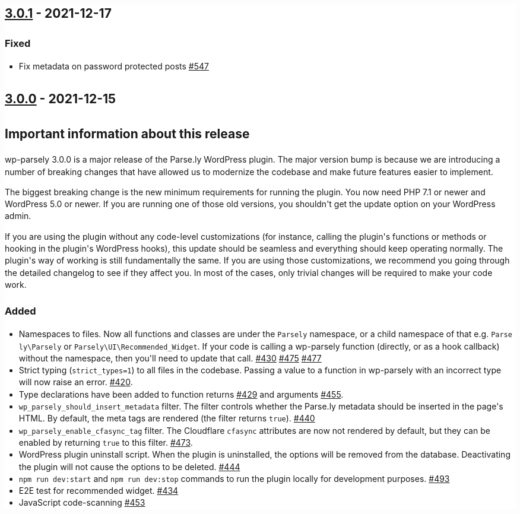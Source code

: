 ## [3.0.1](https://github.com/Parsely/wp-parsely/compare/3.0.0...3.0.1) - 2021-12-17

### Fixed

- Fix metadata on password protected posts [#547](https://github.com/Parsely/wp-parsely/pull/547)

## [3.0.0](https://github.com/Parsely/wp-parsely/compare/2.6.1...3.0.0) - 2021-12-15

## Important information about this release

wp-parsely 3.0.0 is a major release of the Parse.ly WordPress plugin. The major version bump is because we are introducing a number of breaking changes that have allowed us to modernize the codebase and make future features easier to implement.

The biggest breaking change is the new minimum requirements for running the plugin. You now need PHP 7.1 or newer and WordPress 5.0 or newer. If you are running one of those old versions, you shouldn't get the update option on your WordPress admin.

If you are using the plugin without any code-level customizations (for instance, calling the plugin's functions or methods or hooking in the plugin's WordPress hooks), this update should be seamless and everything should keep operating normally. The plugin's way of working is still fundamentally the same. If you are using those customizations, we recommend you going through the detailed changelog to see if they affect you. In most of the cases, only trivial changes will be required to make your code work.

### Added

- Namespaces to files. Now all functions and classes are under the `Parsely` namespace, or a child namespace of that e.g. `Parsely\Parsely` or `Parsely\UI\Recommended_Widget`. If your code is calling a wp-parsely function (directly, or as a hook callback) without the namespace, then you'll need to update that call. [#430](https://github.com/Parsely/wp-parsely/pull/430) [#475](https://github.com/Parsely/wp-parsely/pull/475) [#477](https://github.com/Parsely/wp-parsely/pull/477)
- Strict typing (`strict_types=1`) to all files in the codebase. Passing a value to a function in wp-parsely with an incorrect type will now raise an error. [#420](https://github.com/Parsely/wp-parsely/pull/420).
- Type declarations have been added to function returns [#429](https://github.com/Parsely/wp-parsely/pull/429) and arguments [#455](https://github.com/Parsely/wp-parsely/pull/455).
- `wp_parsely_should_insert_metadata` filter. The filter controls whether the Parse.ly metadata should be inserted in the page's HTML. By default, the meta tags are rendered (the filter returns `true`). [#440](https://github.com/Parsely/wp-parsely/pull/440)
- `wp_parsely_enable_cfasync_tag` filter. The Cloudflare `cfasync` attributes are now not rendered by default, but they can be enabled by returning `true` to this filter. [#473](https://github.com/Parsely/wp-parsely/pull/473).
- WordPress plugin uninstall script. When the plugin is uninstalled, the options will be removed from the database. Deactivating the plugin will not cause the options to be deleted. [#444](https://github.com/Parsely/wp-parsely/pull/444)
- `npm run dev:start` and `npm run dev:stop` commands to run the plugin locally for development purposes. [#493](https://github.com/Parsely/wp-parsely/pull/493)
- E2E test for recommended widget. [#434](https://github.com/Parsely/wp-parsely/pull/434)
- JavaScript code-scanning [#453](https://github.com/Parsely/wp-parsely/pull/453)
